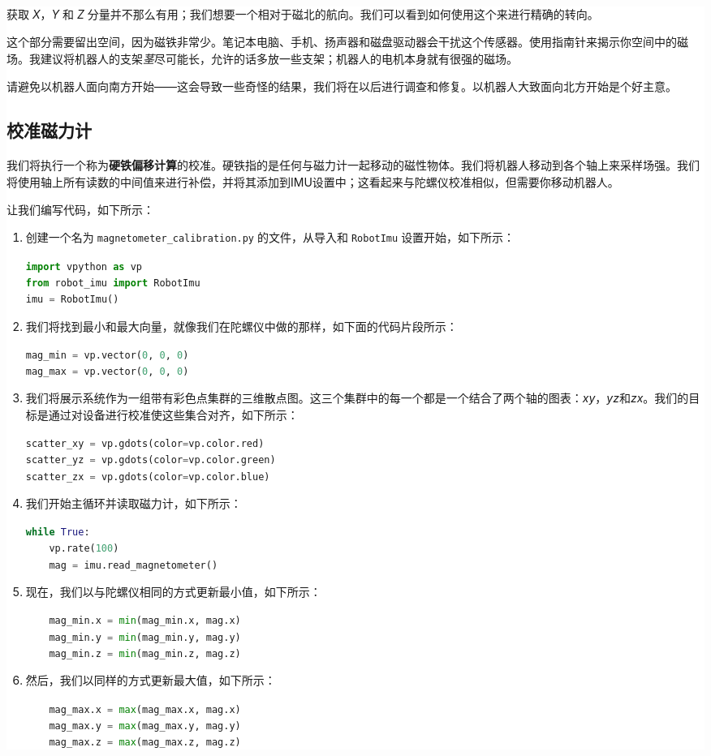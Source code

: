 获取 *X*，*Y* 和 *Z* 分量并不那么有用；我们想要一个相对于磁北的航向。我们可以看到如何使用这个来进行精确的转向。

这个部分需要留出空间，因为磁铁非常少。笔记本电脑、手机、扬声器和磁盘驱动器会干扰这个传感器。使用指南针来揭示你空间中的磁场。我建议将机器人的支架*茎*尽可能长，允许的话多放一些支架；机器人的电机本身就有很强的磁场。

请避免以机器人面向南方开始——这会导致一些奇怪的结果，我们将在以后进行调查和修复。以机器人大致面向北方开始是个好主意。

## 校准磁力计

我们将执行一个称为**硬铁偏移计算**的校准。硬铁指的是任何与磁力计一起移动的磁性物体。我们将机器人移动到各个轴上来采样场强。我们将使用轴上所有读数的中间值来进行补偿，并将其添加到IMU设置中；这看起来与陀螺仪校准相似，但需要你移动机器人。

让我们编写代码，如下所示：

1.  创建一个名为 `magnetometer_calibration.py` 的文件，从导入和 `RobotImu` 设置开始，如下所示：

    ```py
    import vpython as vp
    from robot_imu import RobotImu
    imu = RobotImu()
    ```

1.  我们将找到最小和最大向量，就像我们在陀螺仪中做的那样，如下面的代码片段所示：

    ```py
    mag_min = vp.vector(0, 0, 0)
    mag_max = vp.vector(0, 0, 0)
    ```

1.  我们将展示系统作为一组带有彩色点集群的三维散点图。这三个集群中的每一个都是一个结合了两个轴的图表：*xy*，*yz*和*zx*。我们的目标是通过对设备进行校准使这些集合对齐，如下所示：

    ```py
    scatter_xy = vp.gdots(color=vp.color.red)
    scatter_yz = vp.gdots(color=vp.color.green)
    scatter_zx = vp.gdots(color=vp.color.blue) 
    ```

1.  我们开始主循环并读取磁力计，如下所示：

    ```py
    while True:
        vp.rate(100)
        mag = imu.read_magnetometer()
    ```

1.  现在，我们以与陀螺仪相同的方式更新最小值，如下所示：

    ```py
        mag_min.x = min(mag_min.x, mag.x)
        mag_min.y = min(mag_min.y, mag.y)
        mag_min.z = min(mag_min.z, mag.z)
    ```

1.  然后，我们以同样的方式更新最大值，如下所示：

    ```py
        mag_max.x = max(mag_max.x, mag.x)
        mag_max.y = max(mag_max.y, mag.y)
        mag_max.z = max(mag_max.z, mag.z)
    ```
